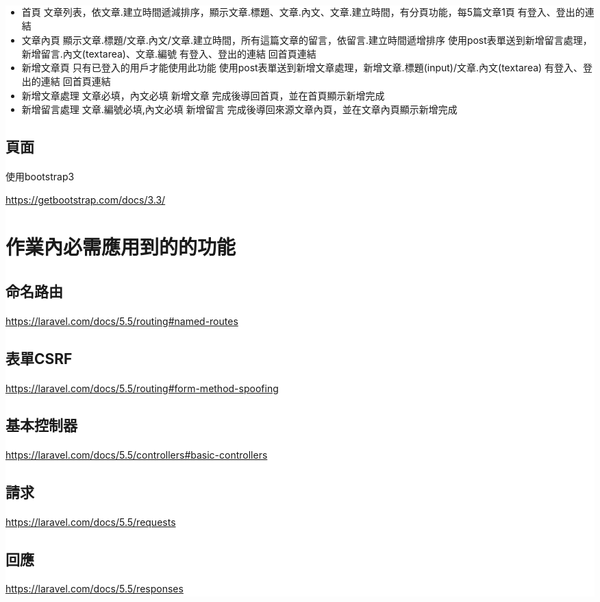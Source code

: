 - 首頁
  文章列表，依文章.建立時間遞減排序，顯示文章.標題、文章.內文、文章.建立時間，有分頁功能，每5篇文章1頁
  有登入、登出的連結
- 文章內頁
  顯示文章.標題/文章.內文/文章.建立時間，所有這篇文章的留言，依留言.建立時間遞增排序
  使用post表單送到新增留言處理，新增留言.內文(textarea)、文章.編號
  有登入、登出的連結
  回首頁連結
- 新增文章頁
  只有已登入的用戶才能使用此功能
  使用post表單送到新增文章處理，新增文章.標題(input)/文章.內文(textarea)
  有登入、登出的連結
  回首頁連結
- 新增文章處理
  文章必填，內文必填
  新增文章
  完成後導回首頁，並在首頁顯示新增完成
- 新增留言處理
  文章.編號必填,內文必填
  新增留言
  完成後導回來源文章內頁，並在文章內頁顯示新增完成

## 頁面

使用bootstrap3

<https://getbootstrap.com/docs/3.3/>

# 作業內必需應用到的的功能

## 命名路由

<https://laravel.com/docs/5.5/routing#named-routes>

## 表單CSRF

<https://laravel.com/docs/5.5/routing#form-method-spoofing>

## 基本控制器

<https://laravel.com/docs/5.5/controllers#basic-controllers>

## 請求

<https://laravel.com/docs/5.5/requests>

## 回應

<https://laravel.com/docs/5.5/responses>
